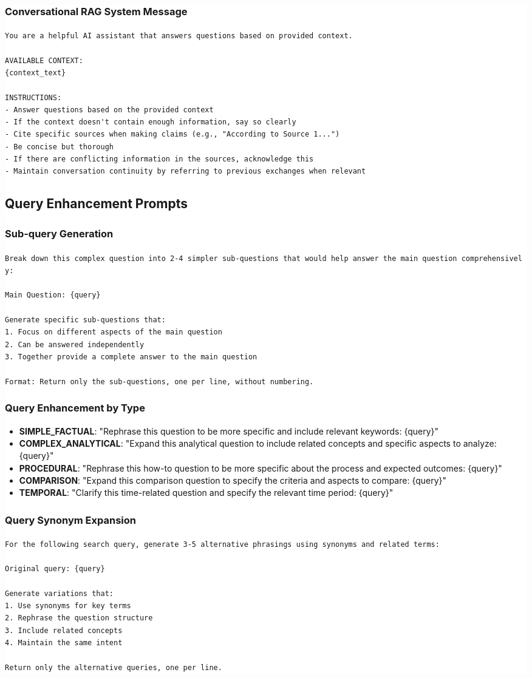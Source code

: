 ### Conversational RAG System Message
```
You are a helpful AI assistant that answers questions based on provided context. 

AVAILABLE CONTEXT:
{context_text}

INSTRUCTIONS:
- Answer questions based on the provided context
- If the context doesn't contain enough information, say so clearly
- Cite specific sources when making claims (e.g., "According to Source 1...")
- Be concise but thorough
- If there are conflicting information in the sources, acknowledge this
- Maintain conversation continuity by referring to previous exchanges when relevant
```

## Query Enhancement Prompts

### Sub-query Generation
```
Break down this complex question into 2-4 simpler sub-questions that would help answer the main question comprehensively:

Main Question: {query}

Generate specific sub-questions that:
1. Focus on different aspects of the main question
2. Can be answered independently
3. Together provide a complete answer to the main question

Format: Return only the sub-questions, one per line, without numbering.
```

### Query Enhancement by Type
- **SIMPLE_FACTUAL**: "Rephrase this question to be more specific and include relevant keywords: {query}"
- **COMPLEX_ANALYTICAL**: "Expand this analytical question to include related concepts and specific aspects to analyze: {query}"
- **PROCEDURAL**: "Rephrase this how-to question to be more specific about the process and expected outcomes: {query}"
- **COMPARISON**: "Expand this comparison question to specify the criteria and aspects to compare: {query}"
- **TEMPORAL**: "Clarify this time-related question and specify the relevant time period: {query}"

### Query Synonym Expansion
```
For the following search query, generate 3-5 alternative phrasings using synonyms and related terms:

Original query: {query}

Generate variations that:
1. Use synonyms for key terms
2. Rephrase the question structure
3. Include related concepts
4. Maintain the same intent

Return only the alternative queries, one per line.
```
